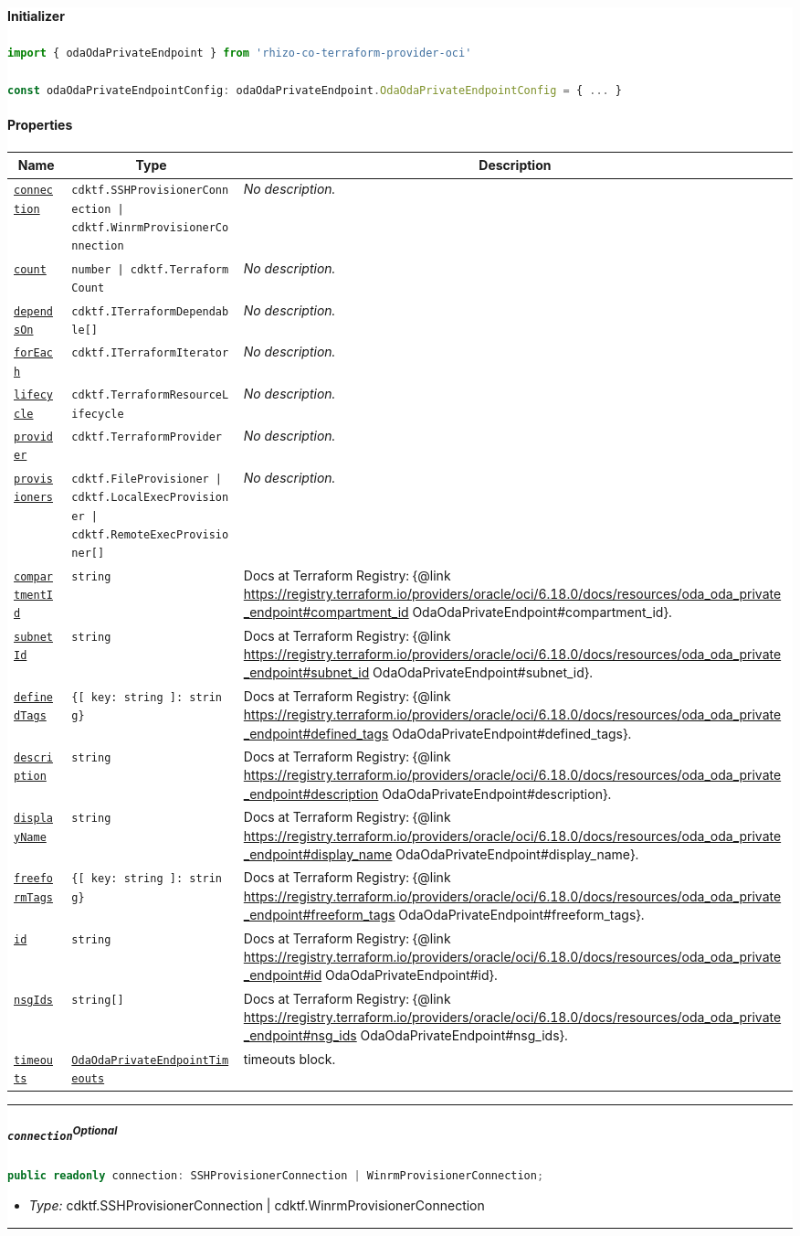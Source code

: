 #### Initializer <a name="Initializer" id="rhizo-co-terraform-provider-oci.odaOdaPrivateEndpoint.OdaOdaPrivateEndpointConfig.Initializer"></a>

```typescript
import { odaOdaPrivateEndpoint } from 'rhizo-co-terraform-provider-oci'

const odaOdaPrivateEndpointConfig: odaOdaPrivateEndpoint.OdaOdaPrivateEndpointConfig = { ... }
```

#### Properties <a name="Properties" id="Properties"></a>

| **Name** | **Type** | **Description** |
| --- | --- | --- |
| <code><a href="#rhizo-co-terraform-provider-oci.odaOdaPrivateEndpoint.OdaOdaPrivateEndpointConfig.property.connection">connection</a></code> | <code>cdktf.SSHProvisionerConnection \| cdktf.WinrmProvisionerConnection</code> | *No description.* |
| <code><a href="#rhizo-co-terraform-provider-oci.odaOdaPrivateEndpoint.OdaOdaPrivateEndpointConfig.property.count">count</a></code> | <code>number \| cdktf.TerraformCount</code> | *No description.* |
| <code><a href="#rhizo-co-terraform-provider-oci.odaOdaPrivateEndpoint.OdaOdaPrivateEndpointConfig.property.dependsOn">dependsOn</a></code> | <code>cdktf.ITerraformDependable[]</code> | *No description.* |
| <code><a href="#rhizo-co-terraform-provider-oci.odaOdaPrivateEndpoint.OdaOdaPrivateEndpointConfig.property.forEach">forEach</a></code> | <code>cdktf.ITerraformIterator</code> | *No description.* |
| <code><a href="#rhizo-co-terraform-provider-oci.odaOdaPrivateEndpoint.OdaOdaPrivateEndpointConfig.property.lifecycle">lifecycle</a></code> | <code>cdktf.TerraformResourceLifecycle</code> | *No description.* |
| <code><a href="#rhizo-co-terraform-provider-oci.odaOdaPrivateEndpoint.OdaOdaPrivateEndpointConfig.property.provider">provider</a></code> | <code>cdktf.TerraformProvider</code> | *No description.* |
| <code><a href="#rhizo-co-terraform-provider-oci.odaOdaPrivateEndpoint.OdaOdaPrivateEndpointConfig.property.provisioners">provisioners</a></code> | <code>cdktf.FileProvisioner \| cdktf.LocalExecProvisioner \| cdktf.RemoteExecProvisioner[]</code> | *No description.* |
| <code><a href="#rhizo-co-terraform-provider-oci.odaOdaPrivateEndpoint.OdaOdaPrivateEndpointConfig.property.compartmentId">compartmentId</a></code> | <code>string</code> | Docs at Terraform Registry: {@link https://registry.terraform.io/providers/oracle/oci/6.18.0/docs/resources/oda_oda_private_endpoint#compartment_id OdaOdaPrivateEndpoint#compartment_id}. |
| <code><a href="#rhizo-co-terraform-provider-oci.odaOdaPrivateEndpoint.OdaOdaPrivateEndpointConfig.property.subnetId">subnetId</a></code> | <code>string</code> | Docs at Terraform Registry: {@link https://registry.terraform.io/providers/oracle/oci/6.18.0/docs/resources/oda_oda_private_endpoint#subnet_id OdaOdaPrivateEndpoint#subnet_id}. |
| <code><a href="#rhizo-co-terraform-provider-oci.odaOdaPrivateEndpoint.OdaOdaPrivateEndpointConfig.property.definedTags">definedTags</a></code> | <code>{[ key: string ]: string}</code> | Docs at Terraform Registry: {@link https://registry.terraform.io/providers/oracle/oci/6.18.0/docs/resources/oda_oda_private_endpoint#defined_tags OdaOdaPrivateEndpoint#defined_tags}. |
| <code><a href="#rhizo-co-terraform-provider-oci.odaOdaPrivateEndpoint.OdaOdaPrivateEndpointConfig.property.description">description</a></code> | <code>string</code> | Docs at Terraform Registry: {@link https://registry.terraform.io/providers/oracle/oci/6.18.0/docs/resources/oda_oda_private_endpoint#description OdaOdaPrivateEndpoint#description}. |
| <code><a href="#rhizo-co-terraform-provider-oci.odaOdaPrivateEndpoint.OdaOdaPrivateEndpointConfig.property.displayName">displayName</a></code> | <code>string</code> | Docs at Terraform Registry: {@link https://registry.terraform.io/providers/oracle/oci/6.18.0/docs/resources/oda_oda_private_endpoint#display_name OdaOdaPrivateEndpoint#display_name}. |
| <code><a href="#rhizo-co-terraform-provider-oci.odaOdaPrivateEndpoint.OdaOdaPrivateEndpointConfig.property.freeformTags">freeformTags</a></code> | <code>{[ key: string ]: string}</code> | Docs at Terraform Registry: {@link https://registry.terraform.io/providers/oracle/oci/6.18.0/docs/resources/oda_oda_private_endpoint#freeform_tags OdaOdaPrivateEndpoint#freeform_tags}. |
| <code><a href="#rhizo-co-terraform-provider-oci.odaOdaPrivateEndpoint.OdaOdaPrivateEndpointConfig.property.id">id</a></code> | <code>string</code> | Docs at Terraform Registry: {@link https://registry.terraform.io/providers/oracle/oci/6.18.0/docs/resources/oda_oda_private_endpoint#id OdaOdaPrivateEndpoint#id}. |
| <code><a href="#rhizo-co-terraform-provider-oci.odaOdaPrivateEndpoint.OdaOdaPrivateEndpointConfig.property.nsgIds">nsgIds</a></code> | <code>string[]</code> | Docs at Terraform Registry: {@link https://registry.terraform.io/providers/oracle/oci/6.18.0/docs/resources/oda_oda_private_endpoint#nsg_ids OdaOdaPrivateEndpoint#nsg_ids}. |
| <code><a href="#rhizo-co-terraform-provider-oci.odaOdaPrivateEndpoint.OdaOdaPrivateEndpointConfig.property.timeouts">timeouts</a></code> | <code><a href="#rhizo-co-terraform-provider-oci.odaOdaPrivateEndpoint.OdaOdaPrivateEndpointTimeouts">OdaOdaPrivateEndpointTimeouts</a></code> | timeouts block. |

---

##### `connection`<sup>Optional</sup> <a name="connection" id="rhizo-co-terraform-provider-oci.odaOdaPrivateEndpoint.OdaOdaPrivateEndpointConfig.property.connection"></a>

```typescript
public readonly connection: SSHProvisionerConnection | WinrmProvisionerConnection;
```

- *Type:* cdktf.SSHProvisionerConnection | cdktf.WinrmProvisionerConnection

---